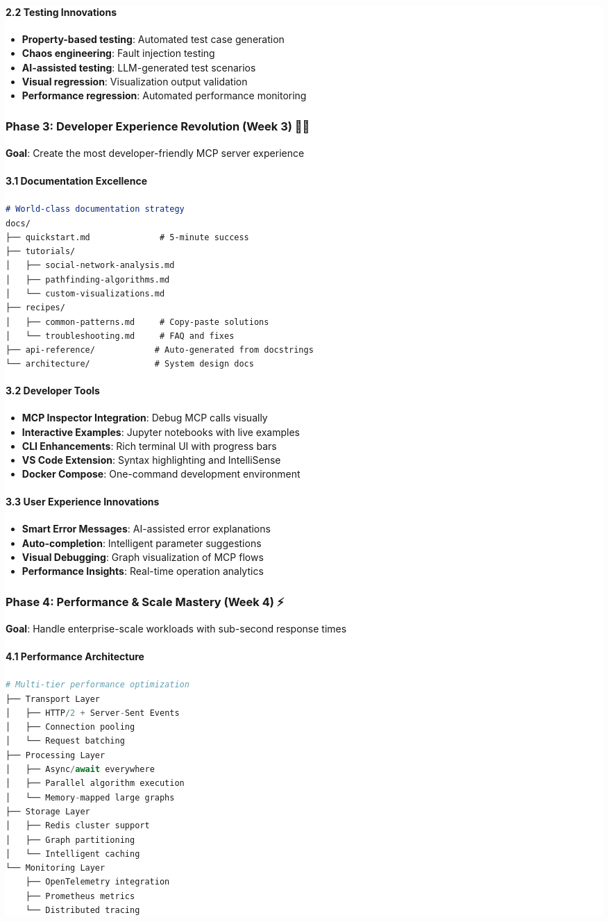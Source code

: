 #### 2.2 Testing Innovations
- **Property-based testing**: Automated test case generation
- **Chaos engineering**: Fault injection testing
- **AI-assisted testing**: LLM-generated test scenarios
- **Visual regression**: Visualization output validation
- **Performance regression**: Automated performance monitoring

### Phase 3: Developer Experience Revolution (Week 3) 👨‍💻
**Goal**: Create the most developer-friendly MCP server experience

#### 3.1 Documentation Excellence
```markdown
# World-class documentation strategy
docs/
├── quickstart.md              # 5-minute success
├── tutorials/
│   ├── social-network-analysis.md
│   ├── pathfinding-algorithms.md
│   └── custom-visualizations.md
├── recipes/
│   ├── common-patterns.md     # Copy-paste solutions
│   └── troubleshooting.md     # FAQ and fixes
├── api-reference/            # Auto-generated from docstrings
└── architecture/             # System design docs
```

#### 3.2 Developer Tools
- **MCP Inspector Integration**: Debug MCP calls visually
- **Interactive Examples**: Jupyter notebooks with live examples
- **CLI Enhancements**: Rich terminal UI with progress bars
- **VS Code Extension**: Syntax highlighting and IntelliSense
- **Docker Compose**: One-command development environment

#### 3.3 User Experience Innovations
- **Smart Error Messages**: AI-assisted error explanations
- **Auto-completion**: Intelligent parameter suggestions
- **Visual Debugging**: Graph visualization of MCP flows
- **Performance Insights**: Real-time operation analytics

### Phase 4: Performance & Scale Mastery (Week 4) ⚡
**Goal**: Handle enterprise-scale workloads with sub-second response times

#### 4.1 Performance Architecture
```python
# Multi-tier performance optimization
├── Transport Layer
│   ├── HTTP/2 + Server-Sent Events
│   ├── Connection pooling
│   └── Request batching
├── Processing Layer
│   ├── Async/await everywhere
│   ├── Parallel algorithm execution
│   └── Memory-mapped large graphs
├── Storage Layer
│   ├── Redis cluster support
│   ├── Graph partitioning
│   └── Intelligent caching
└── Monitoring Layer
    ├── OpenTelemetry integration
    ├── Prometheus metrics
    └── Distributed tracing
```

